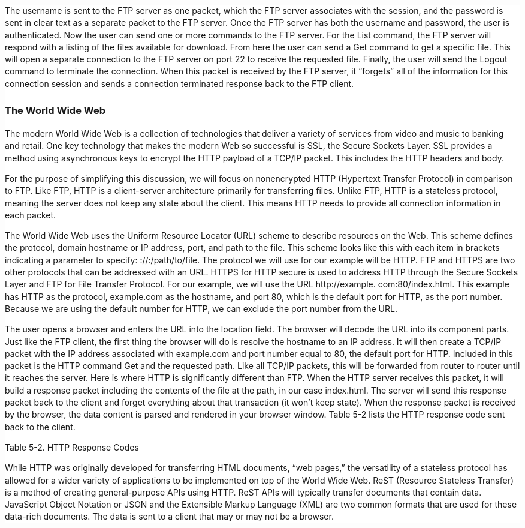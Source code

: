 The username is sent to the FTP server as one packet, which the FTP server associates with the session, and the password is sent in clear text as a separate packet to the FTP server. Once the FTP server has both the username and password, the user is authenticated. Now the user can send one or more commands to the FTP server. For the List command, the FTP server will respond with a listing of the files available for download. From here the user can send a Get command to get a specific file. This will open a separate connection to the FTP server on port 22 to receive the requested file. Finally, the user will send the Logout command to terminate the connection. When this packet is received by the FTP server, it “forgets” all of the information for this connection session and sends a connection terminated response back to the FTP client.
 
 
### The World Wide Web

The modern World Wide Web is a collection of technologies that deliver a variety of services from video and music to banking and retail. One key technology that makes the modern Web so successful is SSL, the Secure Sockets Layer. SSL provides a method using asynchronous keys to encrypt the HTTP payload of a TCP/IP packet. This includes the HTTP headers and body.

For the purpose of simplifying this discussion, we will focus on nonencrypted HTTP (Hypertext Transfer Protocol) in comparison to FTP. Like FTP, HTTP is a client-server architecture primarily for transferring files. Unlike FTP, HTTP is a stateless protocol, meaning the server does not keep any state about the client. This means HTTP needs to provide all connection information in each packet.

The World Wide Web uses the Uniform Resource Locator (URL) scheme to describe resources on the Web. This scheme defines the protocol, domain hostname or IP address, port, and path to the file. This scheme looks like this with each item in brackets indicating a parameter to specify: <protocol>://<hostname>:<port>/path/to/file. The protocol we will use for our example will be HTTP. FTP and HTTPS are two other protocols that can be addressed with an URL. HTTPS for HTTP secure is used to address HTTP through the Secure Sockets Layer and FTP for File Transfer Protocol. For our example, we will use the URL http://example. com:80/index.html. This example has HTTP as the protocol, example.com as the hostname, and port 80, which is the default port for HTTP, as the port number. Because we are using the default number for HTTP, we can exclude the port number from the URL.

The user opens a browser and enters the URL into the location field. The browser will decode the URL into its component parts. Just like the FTP client, the first thing the browser will do is resolve the hostname to an IP address. It will then create a TCP/IP packet with the IP address associated with example.com and port number equal to 80, the default port for HTTP. Included in this packet is the HTTP command Get and the requested path. Like all TCP/IP packets, this will be forwarded from router to router until it reaches the server. Here is where HTTP is significantly different than FTP. When the HTTP server receives this packet, it will build a response packet including the contents of the file at the path, in our case index.html. The server will send this response packet back to the client and forget everything about that transaction (it won’t keep state). When the response packet is received by the browser, the data content is parsed and rendered in your browser window. Table 5-2 lists the HTTP response code sent back to the client.

Table 5-2.  HTTP Response Codes

While HTTP was originally developed for transferring HTML documents, “web pages,” the versatility of a stateless protocol has allowed for a wider variety of applications to be implemented on top of the World Wide Web. ReST (Resource Stateless Transfer) is a method of creating general-purpose APIs using HTTP. ReST APIs will typically transfer documents that contain data. JavaScript Object Notation or JSON and the Extensible Markup Language (XML) are two common formats that are used for these data-rich documents. The data is sent to a client that may or may not be a browser.
